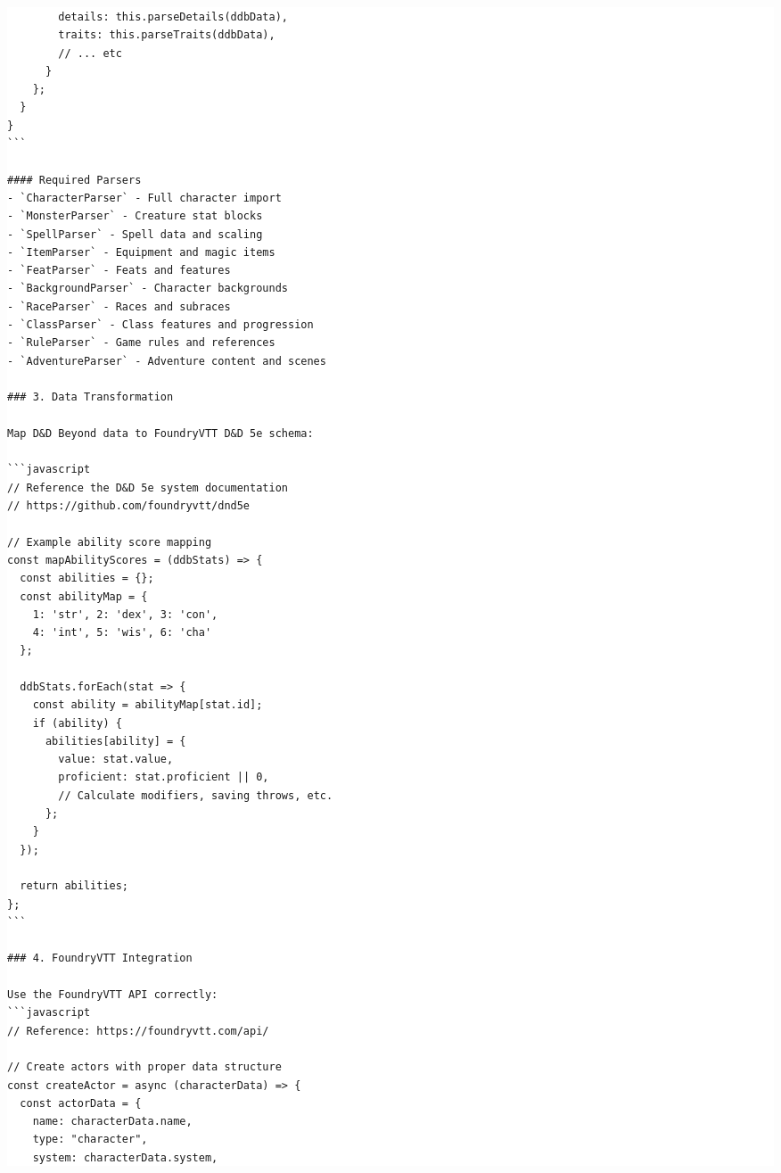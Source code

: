 ````instructions
        details: this.parseDetails(ddbData),
        traits: this.parseTraits(ddbData),
        // ... etc
      }
    };
  }
}
```

#### Required Parsers
- `CharacterParser` - Full character import
- `MonsterParser` - Creature stat blocks
- `SpellParser` - Spell data and scaling
- `ItemParser` - Equipment and magic items
- `FeatParser` - Feats and features
- `BackgroundParser` - Character backgrounds
- `RaceParser` - Races and subraces
- `ClassParser` - Class features and progression
- `RuleParser` - Game rules and references
- `AdventureParser` - Adventure content and scenes

### 3. Data Transformation

Map D&D Beyond data to FoundryVTT D&D 5e schema:

```javascript
// Reference the D&D 5e system documentation
// https://github.com/foundryvtt/dnd5e

// Example ability score mapping
const mapAbilityScores = (ddbStats) => {
  const abilities = {};
  const abilityMap = {
    1: 'str', 2: 'dex', 3: 'con',
    4: 'int', 5: 'wis', 6: 'cha'
  };
  
  ddbStats.forEach(stat => {
    const ability = abilityMap[stat.id];
    if (ability) {
      abilities[ability] = {
        value: stat.value,
        proficient: stat.proficient || 0,
        // Calculate modifiers, saving throws, etc.
      };
    }
  });
  
  return abilities;
};
```

### 4. FoundryVTT Integration

Use the FoundryVTT API correctly:
```javascript
// Reference: https://foundryvtt.com/api/

// Create actors with proper data structure
const createActor = async (characterData) => {
  const actorData = {
    name: characterData.name,
    type: "character",
    system: characterData.system,
````